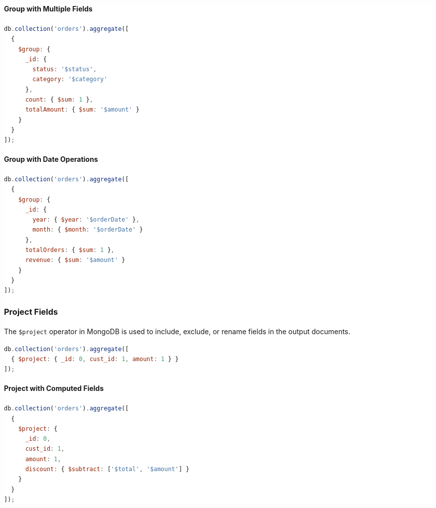 
#### Group with Multiple Fields
  
```javascript
db.collection('orders').aggregate([
  {
    $group: {
      _id: { 
        status: '$status',
        category: '$category'
      },
      count: { $sum: 1 },
      totalAmount: { $sum: '$amount' }
    }
  }
]);
```

#### Group with Date Operations

```javascript
db.collection('orders').aggregate([
  {
    $group: {
      _id: {
        year: { $year: '$orderDate' },
        month: { $month: '$orderDate' }
      },
      totalOrders: { $sum: 1 },
      revenue: { $sum: '$amount' }
    }
  }
]);
```


### Project Fields

The `$project` operator in MongoDB is used to include, exclude, or rename fields in the output documents.

```javascript
db.collection('orders').aggregate([
  { $project: { _id: 0, cust_id: 1, amount: 1 } }
]);
```

#### Project with Computed Fields

```javascript
db.collection('orders').aggregate([
  {
    $project: {
      _id: 0,
      cust_id: 1,
      amount: 1,
      discount: { $subtract: ['$total', '$amount'] }
    }
  }
]);
```

